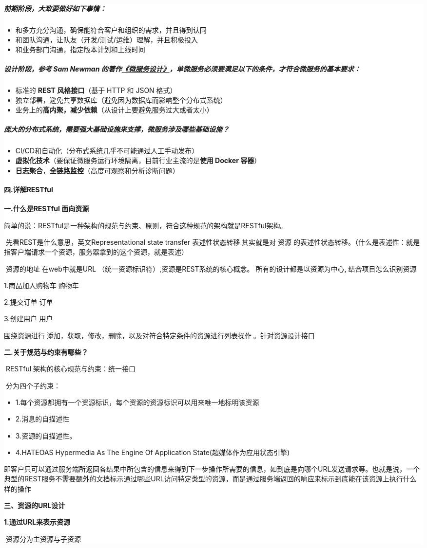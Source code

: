 ##### 前期阶段，大致要做好如下事情：

- 和多方充分沟通，确保能符合客户和组织的需求，并且得到认同
- 和团队沟通，让队友（开发/测试/运维）理解，并且积极投入
- 和业务部门沟通，指定版本计划和上线时间 

##### 设计阶段，参考 Sam Newman 的著作[《微服务设计》](https://book.douban.com/subject/26772677/)，单微服务必须要满足以下的条件，才符合微服务的基本要求：

- 标准的 **REST 风格接口**（基于 HTTP 和 JSON 格式）
- 独立部署，避免共享数据库（避免因为数据库而影响整个分布式系统）
- 业务上的**高内聚，减少依赖**（从设计上要避免服务过大或者太小） 

##### 庞大的分布式系统，需要强大基础设施来支撑，微服务涉及哪些基础设施？

- CI/CD和自动化（分布式系统几乎不可能通过人工手动发布）
- **虚拟化技术**（要保证微服务运行环境隔离，目前行业主流的是**使用 Docker 容器**）
- **日志聚合**，**全链路监控**（高度可观察和分析诊断问题）



#### 四.详解RESTful

**一.什么是RESTful 面向资源**

​		简单的说：RESTful是一种架构的规范与约束、原则，符合这种规范的架构就是RESTful架构。

​		先看REST是什么意思，英文Representational state transfer 表述性状态转移 其实就是对 资源 的表述性状态转移。（什么是表述性：就是指客户端请求一个资源，服务器拿到的这个资源，就是表述）

​		资源的地址 在web中就是URL （统一资源标识符）,资源是REST系统的核心概念。 所有的设计都是以资源为中心, 结合项目怎么识别资源

1.商品加入购物车 购物车

2.提交订单 订单

3.创建用户 用户 

围绕资源进行 添加，获取，修改，删除，以及对符合特定条件的资源进行列表操作 。针对资源设计接口

**二.关于规范与约束有哪些？**

​		RESTful 架构的核心规范与约束：统一接口

​		分为四个子约束：

-   1.每个资源都拥有一个资源标识，每个资源的资源标识可以用来唯一地标明该资源

-   2.消息的自描述性

-   3.资源的自描述性。

-   4.HATEOAS Hypermedia As The Engine Of Application State(超媒体作为应用状态引擎)

​		即客户只可以通过服务端所返回各结果中所包含的信息来得到下一步操作所需要的信息，如到底是向哪个URL发送请求等。也就是说，一个典型的REST服务不需要额外的文档标示通过哪些URL访问特定类型的资源，而是通过服务端返回的响应来标示到底能在该资源上执行什么样的操作

**三、资源的URL设计**

**1.通过URL来表示资源**

​		资源分为主资源与子资源
